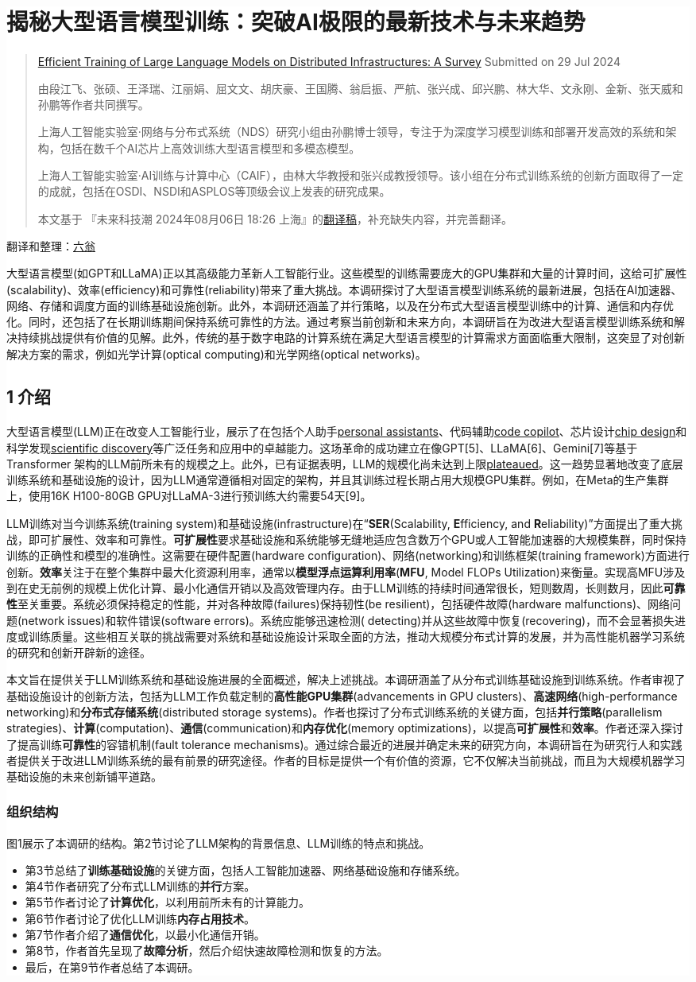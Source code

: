 

# 揭秘大型语言模型训练：突破AI极限的最新技术与未来趋势

> [Efficient Training of Large Language Models on Distributed Infrastructures: A Survey](https://arxiv.org/pdf/2407.20018) Submitted on 29 Jul 2024
>
> 由段江飞、张硕、王泽瑞、江丽娟、屈文文、胡庆豪、王国腾、翁启振、严航、张兴成、邱兴鹏、林大华、文永刚、金新、张天威和孙鹏等作者共同撰写。
>
> 上海人工智能实验室·网络与分布式系统（NDS）研究小组由孙鹏博士领导，专注于为深度学习模型训练和部署开发高效的系统和架构，包括在数千个AI芯片上高效训练大型语言模型和多模态模型。
>
> 上海人工智能实验室·AI训练与计算中心（CAIF），由林大华教授和张兴成教授领导。该小组在分布式训练系统的创新方面取得了一定的成就，包括在OSDI、NSDI和ASPLOS等顶级会议上发表的研究成果。
>
> 本文基于 『未来科技潮 2024年08月06日 18:26 上海』的[翻译稿](https://mp.weixin.qq.com/s/aXtJ04wlfIZdtFnKy_LvBA)，补充缺失内容，并完善翻译。

翻译和整理：[六翁](https://github.com/feuyeux)

大型语言模型(如GPT和LLaMA)正以其高级能力革新人工智能行业。这些模型的训练需要庞大的GPU集群和大量的计算时间，这给可扩展性(scalability)、效率(efficiency)和可靠性(reliability)带来了重大挑战。本调研探讨了大型语言模型训练系统的最新进展，包括在AI加速器、网络、存储和调度方面的训练基础设施创新。此外，本调研还涵盖了并行策略，以及在分布式大型语言模型训练中的计算、通信和内存优化。同时，还包括了在长期训练期间保持系统可靠性的方法。通过考察当前创新和未来方向，本调研旨在为改进大型语言模型训练系统和解决持续挑战提供有价值的见解。此外，传统的基于数字电路的计算系统在满足大型语言模型的计算需求方面面临重大限制，这突显了对创新解决方案的需求，例如光学计算(optical computing)和光学网络(optical networks)。

## 1 介绍

大型语言模型(LLM)正在改变人工智能行业，展示了在包括个人助手[personal assistants](1)、代码辅助[code copilot](2)、芯片设计[chip design](3)和科学发现[scientific discovery](4)等广泛任务和应用中的卓越能力。这场革命的成功建立在像GPT[5]、LLaMA[6]、Gemini[7]等基于 Transformer 架构的LLM前所未有的规模之上。此外，已有证据表明，LLM的规模化尚未达到上限[plateaued](8)。这一趋势显著地改变了底层训练系统和基础设施的设计，因为LLM通常遵循相对固定的架构，并且其训练过程长期占用大规模GPU集群。例如，在Meta的生产集群上，使用16K H100-80GB GPU对LLaMA-3进行预训练大约需要54天[9]。

LLM训练对当今训练系统(training system)和基础设施(infrastructure)在“**SER**(Scalability, **E**fficiency, and **R**eliability)”方面提出了重大挑战，即可扩展性、效率和可靠性。**可扩展性**要求基础设施和系统能够无缝地适应包含数万个GPU或人工智能加速器的大规模集群，同时保持训练的正确性和模型的准确性。这需要在硬件配置(hardware configuration)、网络(networking)和训练框架(training framework)方面进行创新。**效率**关注于在整个集群中最大化资源利用率，通常以**模型浮点运算利用率**(**MFU**, Model FLOPs Utilization)来衡量。实现高MFU涉及到在史无前例的规模上优化计算、最小化通信开销以及高效管理内存。由于LLM训练的持续时间通常很长，短则数周，长则数月，因此**可靠性**至关重要。系统必须保持稳定的性能，并对各种故障(failures)保持韧性(be resilient)，包括硬件故障(hardware malfunctions)、网络问题(network issues)和软件错误(software errors)。系统应能够迅速检测( detecting)并从这些故障中恢复(recovering)，而不会显著损失进度或训练质量。这些相互关联的挑战需要对系统和基础设施设计采取全面的方法，推动大规模分布式计算的发展，并为高性能机器学习系统的研究和创新开辟新的途径。

本文旨在提供关于LLM训练系统和基础设施进展的全面概述，解决上述挑战。本调研涵盖了从分布式训练基础设施到训练系统。作者审视了基础设施设计的创新方法，包括为LLM工作负载定制的**高性能GPU集群**(advancements in GPU clusters)、**高速网络**(high-performance networking)和**分布式存储系统**(distributed storage systems)。作者也探讨了分布式训练系统的关键方面，包括**并行策略**(parallelism strategies)、**计算**(computation)、**通信**(communication)和**内存优化**(memory optimizations)，以提高**可扩展性**和**效率**。作者还深入探讨了提高训练**可靠性**的容错机制(fault tolerance mechanisms)。通过综合最近的进展并确定未来的研究方向，本调研旨在为研究行人和实践者提供关于改进LLM训练系统的最有前景的研究途径。作者的目标是提供一个有价值的资源，它不仅解决当前挑战，而且为大规模机器学习基础设施的未来创新铺平道路。

### 组织结构

图1展示了本调研的结构。第2节讨论了LLM架构的背景信息、LLM训练的特点和挑战。

- 第3节总结了**训练基础设施**的关键方面，包括人工智能加速器、网络基础设施和存储系统。
- 第4节作者研究了分布式LLM训练的**并行**方案。
- 第5节作者讨论了**计算优化**，以利用前所未有的计算能力。
- 第6节作者讨论了优化LLM训练**内存占用技术**。
- 第7节作者介绍了**通信优化**，以最小化通信开销。
- 第8节，作者首先呈现了**故障分析**，然后介绍快速故障检测和恢复的方法。
- 最后，在第9节作者总结了本调研。
